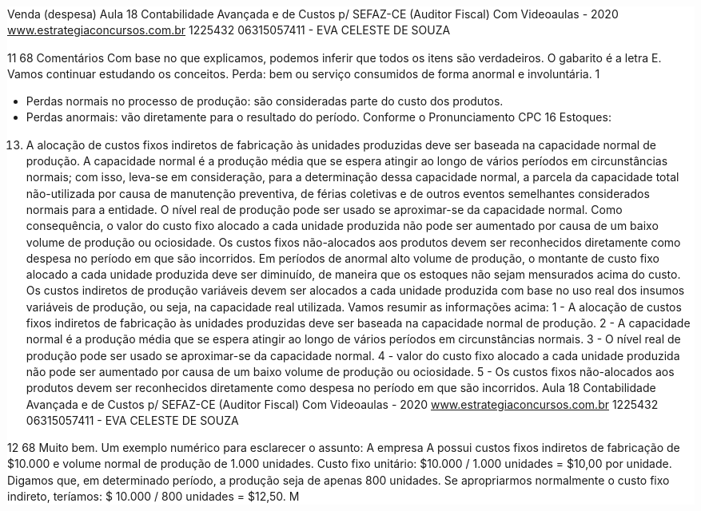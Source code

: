 Venda (despesa)
Aula 18
Contabilidade Avançada e de Custos p/ SEFAZ-CE (Auditor Fiscal) Com Videoaulas - 2020 www.estrategiaconcursos.com.br 1225432
06315057411 - EVA CELESTE DE SOUZA 





11
68
Comentários
Com base no que explicamos, podemos inferir que todos os itens são verdadeiros. O gabarito é a letra E.
Vamos continuar estudando os conceitos.
Perda: bem ou serviço consumidos de forma anormal e involuntária.
1

- Perdas normais no processo de produção: são consideradas parte do custo dos produtos.
- Perdas anormais: vão diretamente para o resultado do período.
Conforme o Pronunciamento CPC 16  Estoques:
13. A alocação de custos fixos indiretos de fabricação às unidades produzidas deve ser  baseada  na  capacidade  normal  de  produção.  A  capacidade  normal  é  a produção   média   que se   espera   atingir   ao   longo   de   vários   períodos   em circunstâncias normais; com isso, leva-se em consideração, para a determinação dessa capacidade normal, a parcela da capacidade total não-utilizada por causa de  manutenção  preventiva,  de  férias  coletivas  e de  outros  eventos  semelhantes considerados normais para a entidade. O nível real de produção pode ser usado se aproximar-se da capacidade normal. Como consequência, o valor do custo fixo alocado  a  cada  unidade  produzida  não  pode  ser  aumentado  por  causa  de um baixo  volume  de  produção  ou  ociosidade.  Os  custos  fixos  não-alocados  aos produtos devem ser reconhecidos diretamente como despesa no período em que são incorridos. Em períodos de anormal alto volume de produção, o montante de custo fixo alocado a cada unidade produzida deve ser diminuído, de maneira que os  estoques  não  sejam  mensurados  acima  do  custo.  Os  custos  indiretos  de produção  variáveis  devem  ser  alocados  a  cada  unidade  produzida  com  base  no uso real dos insumos variáveis de produção, ou seja, na capacidade real utilizada.
Vamos resumir as informações acima:
1 - A alocação de custos fixos indiretos de fabricação às unidades produzidas deve ser baseada na capacidade normal de produção.
2 - A capacidade normal é a produção média que se espera atingir ao longo de vários períodos em circunstâncias normais.
3 - O  nível  real  de  produção  pode  ser  usado  se  aproximar-se  da  capacidade normal.
4 - valor do custo fixo alocado a cada unidade produzida não pode ser aumentado por causa de um baixo volume de produção ou ociosidade.
5 - Os   custos   fixos   não-alocados aos   produtos   devem   ser   reconhecidos diretamente como despesa no período em que são incorridos.
Aula 18
Contabilidade Avançada e de Custos p/ SEFAZ-CE (Auditor Fiscal) Com Videoaulas - 2020 www.estrategiaconcursos.com.br 1225432
06315057411 - EVA CELESTE DE SOUZA 





12
68
Muito bem. Um exemplo numérico para esclarecer o assunto:
A empresa A possui custos fixos indiretos de fabricação de $10.000 e volume normal de produção de 1.000 unidades.
Custo fixo unitário: $10.000 / 1.000 unidades = $10,00 por unidade.
Digamos   que,   em   determinado   período,   a   produção   seja   de   apenas   800   unidades.   Se apropriarmos normalmente o custo fixo indireto, teríamos: $ 10.000 / 800 unidades = $12,50.
M
